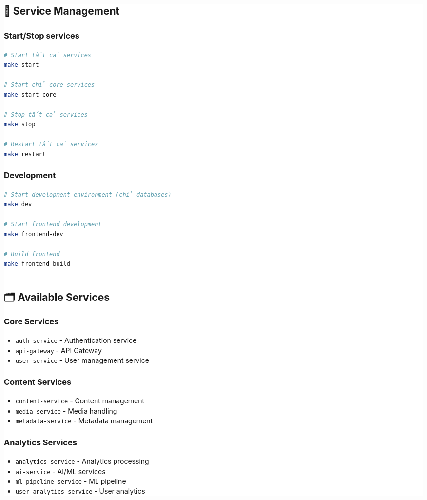 
## 🔧 **Service Management**

### **Start/Stop services**
```bash
# Start tất cả services
make start

# Start chỉ core services
make start-core

# Stop tất cả services
make stop

# Restart tất cả services
make restart
```

### **Development**
```bash
# Start development environment (chỉ databases)
make dev

# Start frontend development
make frontend-dev

# Build frontend
make frontend-build
```

---

## 🗂️ **Available Services**

### **Core Services**
- `auth-service` - Authentication service
- `api-gateway` - API Gateway
- `user-service` - User management service

### **Content Services**
- `content-service` - Content management
- `media-service` - Media handling
- `metadata-service` - Metadata management

### **Analytics Services**
- `analytics-service` - Analytics processing
- `ai-service` - AI/ML services
- `ml-pipeline-service` - ML pipeline
- `user-analytics-service` - User analytics
